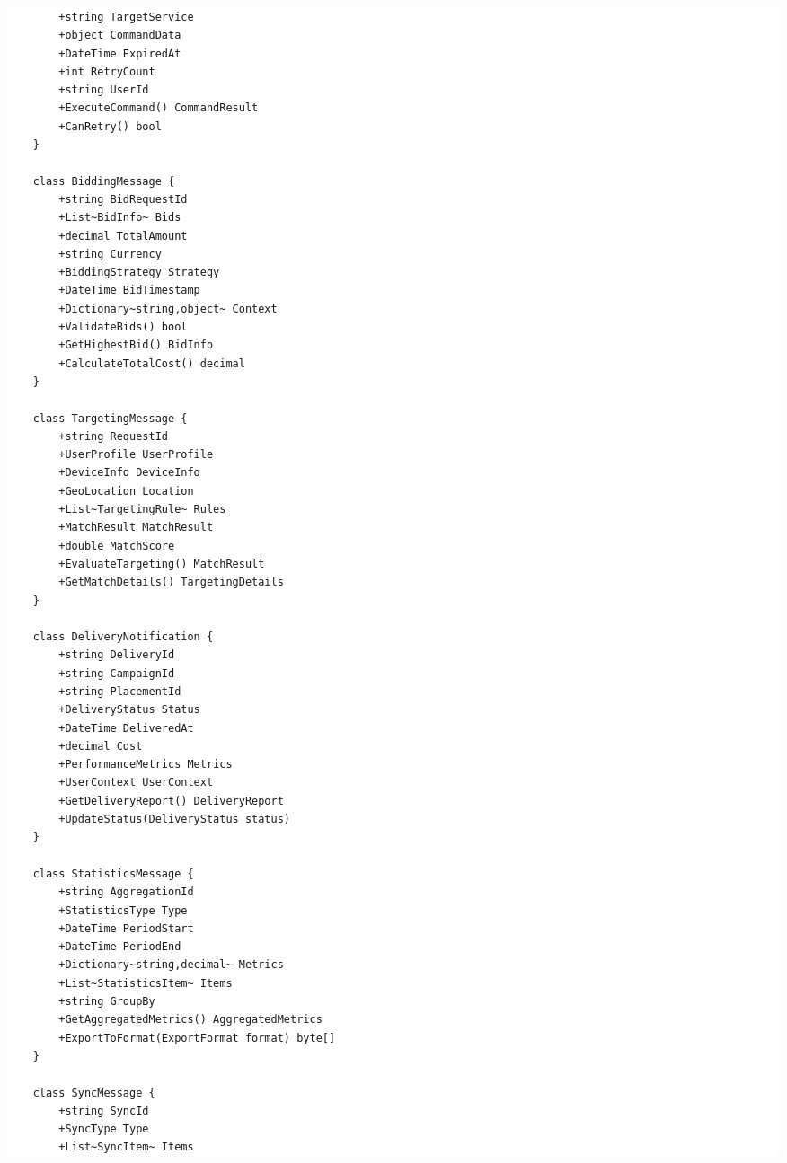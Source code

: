 ```mermaid
        +string TargetService
        +object CommandData
        +DateTime ExpiredAt
        +int RetryCount
        +string UserId
        +ExecuteCommand() CommandResult
        +CanRetry() bool
    }
    
    class BiddingMessage {
        +string BidRequestId
        +List~BidInfo~ Bids
        +decimal TotalAmount
        +string Currency
        +BiddingStrategy Strategy
        +DateTime BidTimestamp
        +Dictionary~string,object~ Context
        +ValidateBids() bool
        +GetHighestBid() BidInfo
        +CalculateTotalCost() decimal
    }
    
    class TargetingMessage {
        +string RequestId
        +UserProfile UserProfile
        +DeviceInfo DeviceInfo
        +GeoLocation Location
        +List~TargetingRule~ Rules
        +MatchResult MatchResult
        +double MatchScore
        +EvaluateTargeting() MatchResult
        +GetMatchDetails() TargetingDetails
    }
    
    class DeliveryNotification {
        +string DeliveryId
        +string CampaignId
        +string PlacementId
        +DeliveryStatus Status
        +DateTime DeliveredAt
        +decimal Cost
        +PerformanceMetrics Metrics
        +UserContext UserContext
        +GetDeliveryReport() DeliveryReport
        +UpdateStatus(DeliveryStatus status)
    }
    
    class StatisticsMessage {
        +string AggregationId
        +StatisticsType Type
        +DateTime PeriodStart
        +DateTime PeriodEnd
        +Dictionary~string,decimal~ Metrics
        +List~StatisticsItem~ Items
        +string GroupBy
        +GetAggregatedMetrics() AggregatedMetrics
        +ExportToFormat(ExportFormat format) byte[]
    }
    
    class SyncMessage {
        +string SyncId
        +SyncType Type
        +List~SyncItem~ Items
```